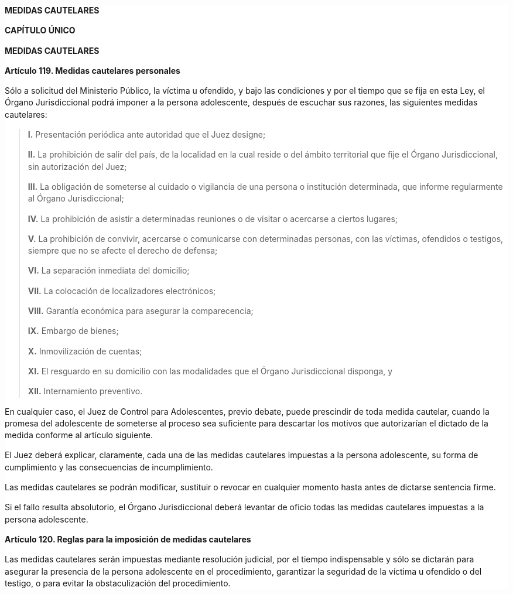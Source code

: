 **MEDIDAS CAUTELARES**

**CAPÍTULO ÚNICO**

**MEDIDAS CAUTELARES**

**Artículo 119. Medidas cautelares personales**

Sólo a solicitud del Ministerio Público, la víctima u ofendido, y bajo las condiciones y por el tiempo que se fija en esta Ley, el Órgano Jurisdiccional podrá imponer a la persona adolescente, después de escuchar sus razones, las siguientes medidas cautelares:

> **I.** Presentación periódica ante autoridad que el Juez designe;
>
> **II.** La prohibición de salir del país, de la localidad en la cual reside o del ámbito territorial que fije el Órgano Jurisdiccional, sin autorización del Juez;
>
> **III.** La obligación de someterse al cuidado o vigilancia de una persona o institución determinada, que informe regularmente al Órgano Jurisdiccional;
>
> **IV.** La prohibición de asistir a determinadas reuniones o de visitar o acercarse a ciertos lugares;
>
> **V.** La prohibición de convivir, acercarse o comunicarse con determinadas personas, con las víctimas, ofendidos o testigos, siempre que no se afecte el derecho de defensa;
>
> **VI.** La separación inmediata del domicilio;
>
> **VII.** La colocación de localizadores electrónicos;
>
> **VIII.** Garantía económica para asegurar la comparecencia;
>
> **IX.** Embargo de bienes;
>
> **X.** Inmovilización de cuentas;
>
> **XI.** El resguardo en su domicilio con las modalidades que el Órgano Jurisdiccional disponga, y
>
> **XII.** Internamiento preventivo.

En cualquier caso, el Juez de Control para Adolescentes, previo debate, puede prescindir de toda medida cautelar, cuando la promesa del adolescente de someterse al proceso sea suficiente para descartar los motivos que autorizarían el dictado de la medida conforme al artículo siguiente.

El Juez deberá explicar, claramente, cada una de las medidas cautelares impuestas a la persona adolescente, su forma de cumplimiento y las consecuencias de incumplimiento.

Las medidas cautelares se podrán modificar, sustituir o revocar en cualquier momento hasta antes de dictarse sentencia firme.

Si el fallo resulta absolutorio, el Órgano Jurisdiccional deberá levantar de oficio todas las medidas cautelares impuestas a la persona adolescente.

**Artículo 120. Reglas para la imposición de medidas cautelares**

Las medidas cautelares serán impuestas mediante resolución judicial, por el tiempo indispensable y sólo se dictarán para asegurar la presencia de la persona adolescente en el procedimiento, garantizar la seguridad de la víctima u ofendido o del testigo, o para evitar la obstaculización del procedimiento.
